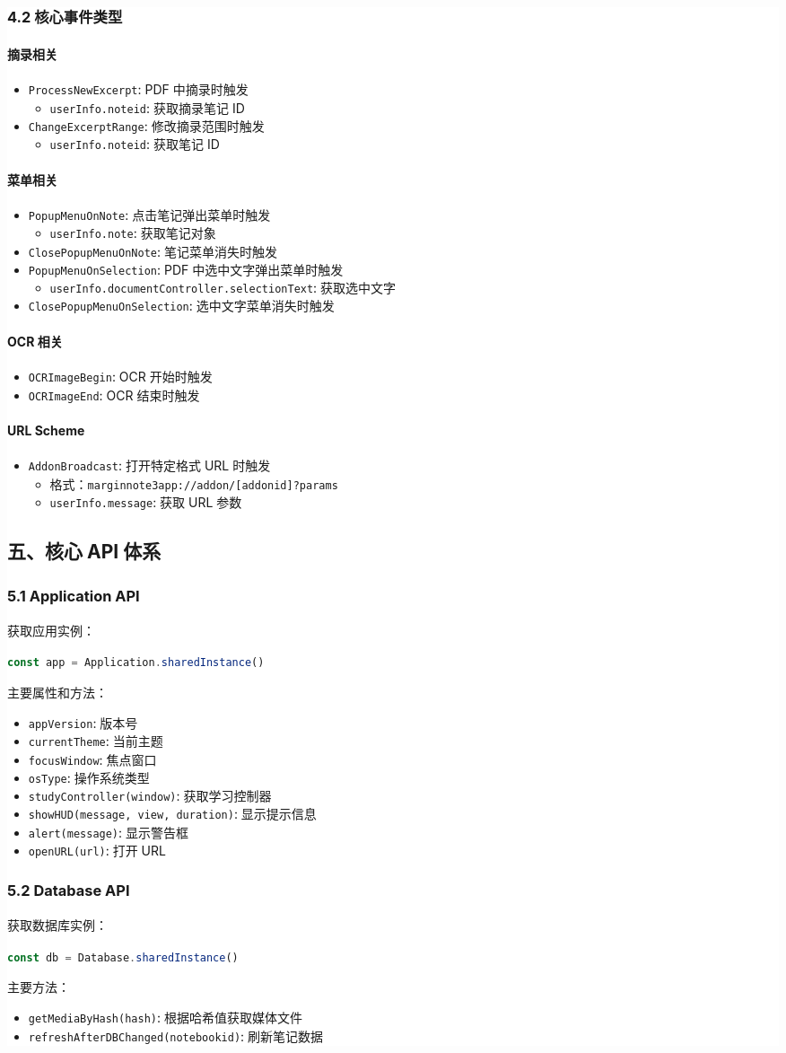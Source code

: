 ### 4.2 核心事件类型

#### 摘录相关
- `ProcessNewExcerpt`: PDF 中摘录时触发
  - `userInfo.noteid`: 获取摘录笔记 ID
- `ChangeExcerptRange`: 修改摘录范围时触发
  - `userInfo.noteid`: 获取笔记 ID

#### 菜单相关
- `PopupMenuOnNote`: 点击笔记弹出菜单时触发
  - `userInfo.note`: 获取笔记对象
- `ClosePopupMenuOnNote`: 笔记菜单消失时触发
- `PopupMenuOnSelection`: PDF 中选中文字弹出菜单时触发
  - `userInfo.documentController.selectionText`: 获取选中文字
- `ClosePopupMenuOnSelection`: 选中文字菜单消失时触发

#### OCR 相关
- `OCRImageBegin`: OCR 开始时触发
- `OCRImageEnd`: OCR 结束时触发

#### URL Scheme
- `AddonBroadcast`: 打开特定格式 URL 时触发
  - 格式：`marginnote3app://addon/[addonid]?params`
  - `userInfo.message`: 获取 URL 参数

## 五、核心 API 体系

### 5.1 Application API

获取应用实例：
```javascript
const app = Application.sharedInstance()
```

主要属性和方法：
- `appVersion`: 版本号
- `currentTheme`: 当前主题
- `focusWindow`: 焦点窗口
- `osType`: 操作系统类型
- `studyController(window)`: 获取学习控制器
- `showHUD(message, view, duration)`: 显示提示信息
- `alert(message)`: 显示警告框
- `openURL(url)`: 打开 URL

### 5.2 Database API

获取数据库实例：
```javascript
const db = Database.sharedInstance()
```

主要方法：
- `getMediaByHash(hash)`: 根据哈希值获取媒体文件
- `refreshAfterDBChanged(notebookid)`: 刷新笔记数据
